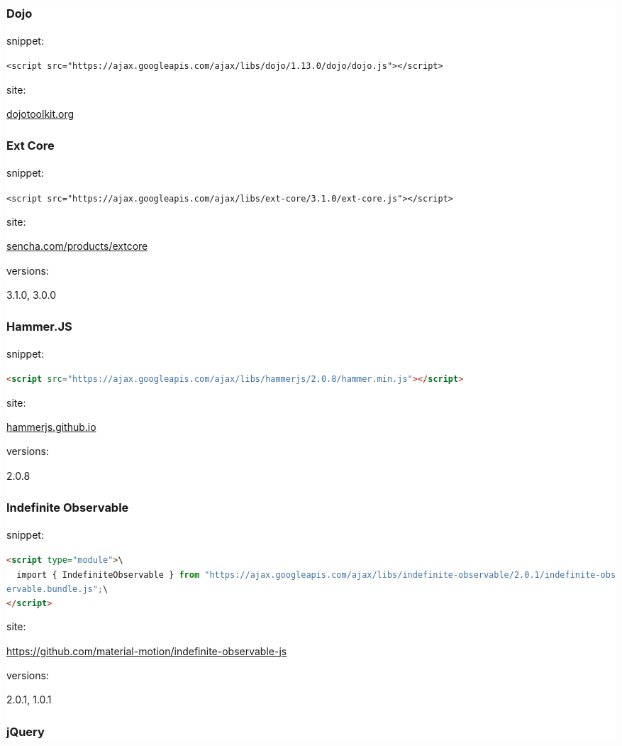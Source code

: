 ### Dojo

snippet:

`<script src="https://ajax.googleapis.com/ajax/libs/dojo/1.13.0/dojo/dojo.js"></script>`

site:

[dojotoolkit.org](http://dojotoolkit.org/)

### Ext Core

snippet:

`<script src="https://ajax.googleapis.com/ajax/libs/ext-core/3.1.0/ext-core.js"></script>`

site:

[sencha.com/products/extcore](http://www.sencha.com/products/extcore)

versions:

3.1.0, 3.0.0

### Hammer.JS

snippet:



```html
<script src="https://ajax.googleapis.com/ajax/libs/hammerjs/2.0.8/hammer.min.js"></script>
```

site:

[hammerjs.github.io](http://hammerjs.github.io/)

versions:

2.0.8

### Indefinite Observable

snippet:

```html
<script type="module">\
  import { IndefiniteObservable } from "https://ajax.googleapis.com/ajax/libs/indefinite-observable/2.0.1/indefinite-observable.bundle.js";\
</script>
```

site:

<https://github.com/material-motion/indefinite-observable-js>

versions:

2.0.1, 1.0.1

### jQuery
